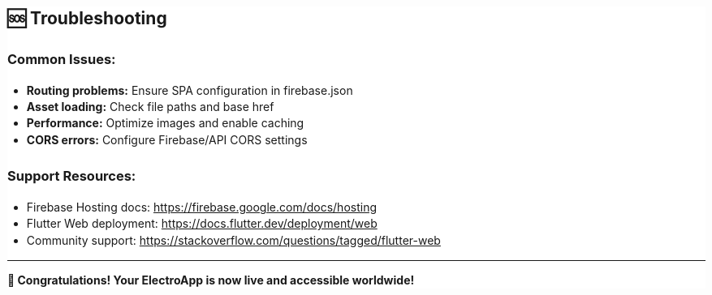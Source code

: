 
## 🆘 **Troubleshooting**

### **Common Issues:**
- **Routing problems:** Ensure SPA configuration in firebase.json
- **Asset loading:** Check file paths and base href
- **Performance:** Optimize images and enable caching
- **CORS errors:** Configure Firebase/API CORS settings

### **Support Resources:**
- Firebase Hosting docs: https://firebase.google.com/docs/hosting
- Flutter Web deployment: https://docs.flutter.dev/deployment/web
- Community support: https://stackoverflow.com/questions/tagged/flutter-web

---

**🎉 Congratulations! Your ElectroApp is now live and accessible worldwide!**
